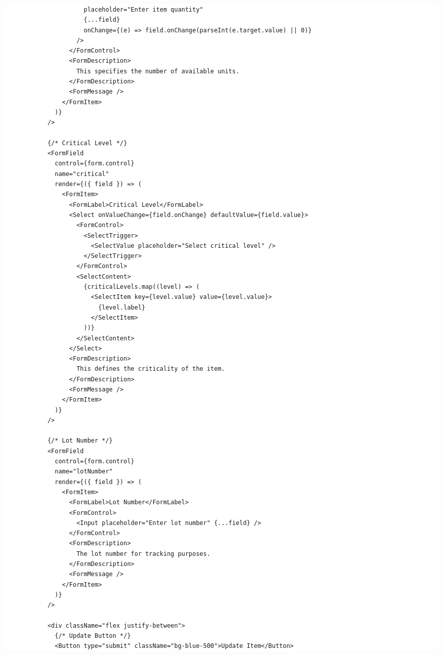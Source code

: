 ```typescriptreact
                      placeholder="Enter item quantity" 
                      {...field}
                      onChange={(e) => field.onChange(parseInt(e.target.value) || 0)}
                    />
                  </FormControl>
                  <FormDescription>
                    This specifies the number of available units.
                  </FormDescription>
                  <FormMessage />
                </FormItem>
              )}
            />

            {/* Critical Level */}
            <FormField
              control={form.control}
              name="critical"
              render={({ field }) => (
                <FormItem>
                  <FormLabel>Critical Level</FormLabel>
                  <Select onValueChange={field.onChange} defaultValue={field.value}>
                    <FormControl>
                      <SelectTrigger>
                        <SelectValue placeholder="Select critical level" />
                      </SelectTrigger>
                    </FormControl>
                    <SelectContent>
                      {criticalLevels.map((level) => (
                        <SelectItem key={level.value} value={level.value}>
                          {level.label}
                        </SelectItem>
                      ))}
                    </SelectContent>
                  </Select>
                  <FormDescription>
                    This defines the criticality of the item.
                  </FormDescription>
                  <FormMessage />
                </FormItem>
              )}
            />

            {/* Lot Number */}
            <FormField
              control={form.control}
              name="lotNumber"
              render={({ field }) => (
                <FormItem>
                  <FormLabel>Lot Number</FormLabel>
                  <FormControl>
                    <Input placeholder="Enter lot number" {...field} />
                  </FormControl>
                  <FormDescription>
                    The lot number for tracking purposes.
                  </FormDescription>
                  <FormMessage />
                </FormItem>
              )}
            />

            <div className="flex justify-between">
              {/* Update Button */}
              <Button type="submit" className="bg-blue-500">Update Item</Button>
```
